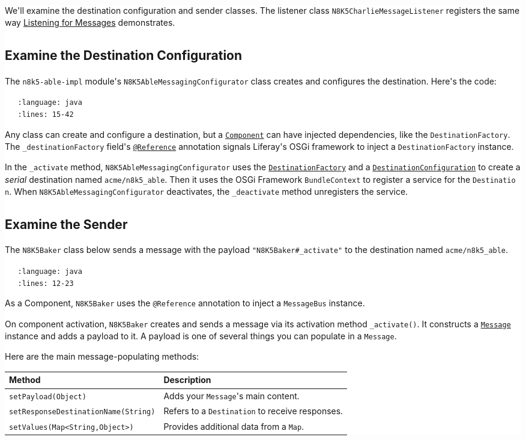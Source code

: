 We'll examine the destination configuration and sender classes. The listener class `N8K5CharlieMessageListener` registers the same way [Listening for Messages](./listening-for-messages.md) demonstrates.

## Examine the Destination Configuration

The `n8k5-able-impl` module's `N8K5AbleMessagingConfigurator` class creates and configures the destination. Here's the code:

```{literalinclude} ./using-asynchronous-messaging/resources/liferay-n8k5.zip/n8k5-able-impl/src/main/java/com/acme/n8k5/able/internal/messaging/N8K5AbleMessagingConfigurator.java
   :language: java
   :lines: 15-42
```

Any class can create and configure a destination, but a [`Component`](https://docs.osgi.org/javadoc/osgi.cmpn/7.0.0/org/osgi/service/component/annotations/Component.html) can have injected dependencies, like the `DestinationFactory`. The `_destinationFactory` field's [`@Reference`](https://docs.osgi.org/javadoc/osgi.cmpn/7.0.0/org/osgi/service/component/annotations/Reference.html) annotation signals Liferay's OSGi framework to inject a `DestinationFactory` instance. 

In the `_activate` method, `N8K5AbleMessagingConfigurator` uses the [`DestinationFactory`](https://github.com/liferay/liferay-portal/blob/[$LIFERAY_LEARN_PORTAL_GIT_TAG$]/portal-kernel/src/com/liferay/portal/kernel/messaging/DestinationFactory.java) and a [`DestinationConfiguration`](https://github.com/liferay/liferay-portal/blob/[$LIFERAY_LEARN_PORTAL_GIT_TAG$]/portal-kernel/src/com/liferay/portal/kernel/messaging/DestinationConfiguration.java) to create a *serial* destination named `acme/n8k5_able`. Then it uses the OSGi Framework `BundleContext` to register a service for the `Destination`. When `N8K5AbleMessagingConfigurator` deactivates, the `_deactivate` method unregisters the service.

## Examine the Sender

The `N8K5Baker` class below sends a message with the payload `"N8K5Baker#_activate"` to the destination named `acme/n8k5_able`.

```{literalinclude} ./using-asynchronous-messaging/resources/liferay-n8k5.zip/n8k5-baker-impl/src/main/java/com/acme/n8k5/baker/internal/N8K5Baker.java
   :language: java
   :lines: 12-23
```

As a Component, `N8K5Baker` uses the `@Reference` annotation to inject a `MessageBus` instance.

On component activation, `N8K5Baker` creates and sends a message via its activation method `_activate()`. It constructs a [`Message`](https://github.com/liferay/liferay-portal/blob/[$LIFERAY_LEARN_PORTAL_GIT_TAG$]/portal-kernel/src/com/liferay/portal/kernel/messaging/Message.java) instance and adds a payload to it. A payload is one of several things you can populate in a `Message`. 

Here are the main message-populating methods:

| Method | Description |
| :----- | :---------- |
| `setPayload(Object)` | Adds your `Message`'s main content. |
| `setResponseDestinationName(String)` | Refers to a `Destination` to receive responses. |
| `setValues(Map<String,Object>)` | Provides additional data from a `Map`. |
